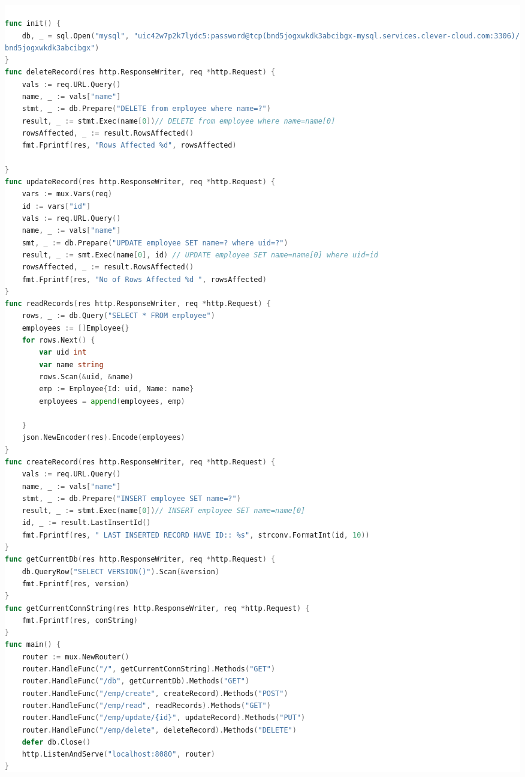 ```go

func init() {
	db, _ = sql.Open("mysql", "uic42w7p2k7lydc5:password@tcp(bnd5jogxwkdk3abcibgx-mysql.services.clever-cloud.com:3306)/bnd5jogxwkdk3abcibgx")
}
func deleteRecord(res http.ResponseWriter, req *http.Request) {
	vals := req.URL.Query()
	name, _ := vals["name"]
	stmt, _ := db.Prepare("DELETE from employee where name=?")
	result, _ := stmt.Exec(name[0])// DELETE from employee where name=name[0]
	rowsAffected, _ := result.RowsAffected()
	fmt.Fprintf(res, "Rows Affected %d", rowsAffected)

}
func updateRecord(res http.ResponseWriter, req *http.Request) {
	vars := mux.Vars(req)
	id := vars["id"]
	vals := req.URL.Query()
	name, _ := vals["name"]
	smt, _ := db.Prepare("UPDATE employee SET name=? where uid=?")
	result, _ := smt.Exec(name[0], id) // UPDATE employee SET name=name[0] where uid=id
	rowsAffected, _ := result.RowsAffected()
	fmt.Fprintf(res, "No of Rows Affected %d ", rowsAffected)
}
func readRecords(res http.ResponseWriter, req *http.Request) {
	rows, _ := db.Query("SELECT * FROM employee")
	employees := []Employee{}
	for rows.Next() {
		var uid int
		var name string
		rows.Scan(&uid, &name)
		emp := Employee{Id: uid, Name: name}
		employees = append(employees, emp)

	}
	json.NewEncoder(res).Encode(employees)
}
func createRecord(res http.ResponseWriter, req *http.Request) {
	vals := req.URL.Query()
	name, _ := vals["name"]
	stmt, _ := db.Prepare("INSERT employee SET name=?")
	result, _ := stmt.Exec(name[0])// INSERT employee SET name=name[0]
	id, _ := result.LastInsertId()
	fmt.Fprintf(res, " LAST INSERTED RECORD HAVE ID:: %s", strconv.FormatInt(id, 10))
}
func getCurrentDb(res http.ResponseWriter, req *http.Request) {
	db.QueryRow("SELECT VERSION()").Scan(&version)
	fmt.Fprintf(res, version)
}
func getCurrentConnString(res http.ResponseWriter, req *http.Request) {
	fmt.Fprintf(res, conString)
}
func main() {
	router := mux.NewRouter()
	router.HandleFunc("/", getCurrentConnString).Methods("GET")
	router.HandleFunc("/db", getCurrentDb).Methods("GET")
	router.HandleFunc("/emp/create", createRecord).Methods("POST")
	router.HandleFunc("/emp/read", readRecords).Methods("GET")
	router.HandleFunc("/emp/update/{id}", updateRecord).Methods("PUT")
	router.HandleFunc("/emp/delete", deleteRecord).Methods("DELETE")
	defer db.Close()
	http.ListenAndServe("localhost:8080", router)
}
```